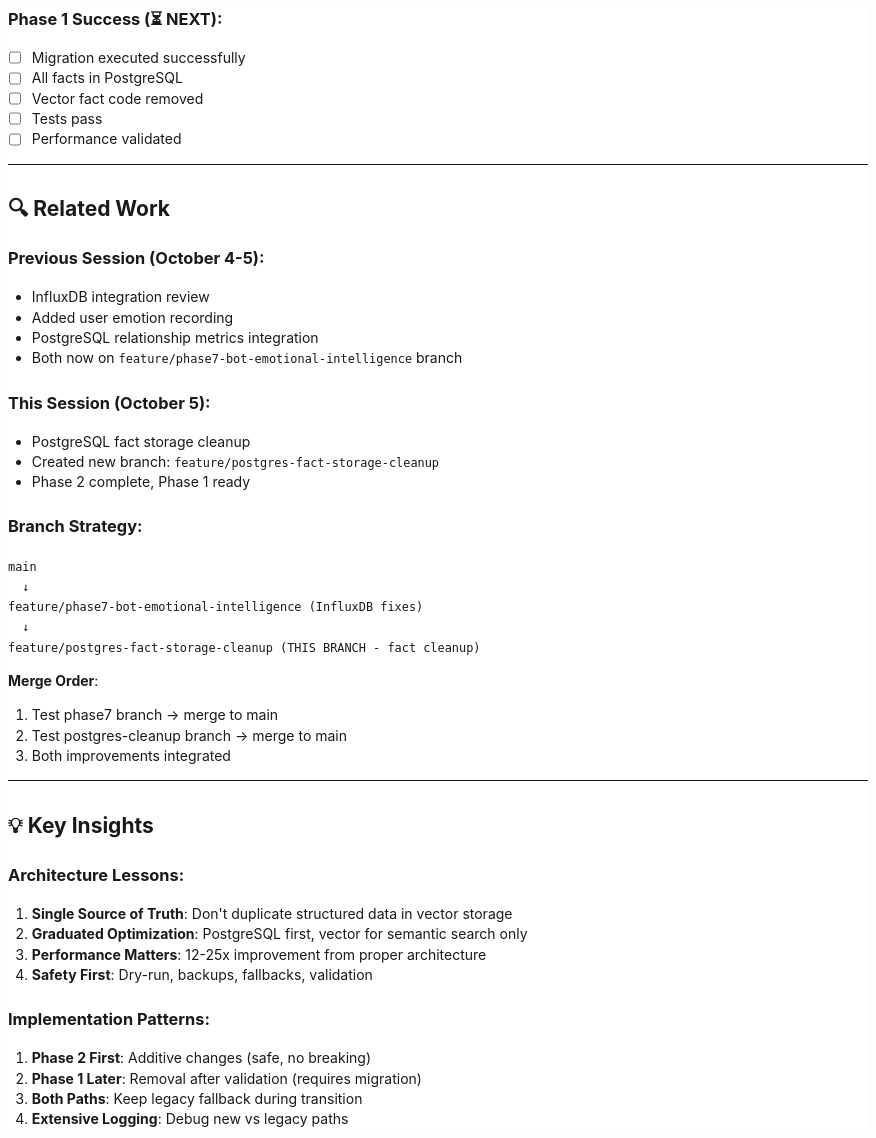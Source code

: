 ### **Phase 1 Success** (⏳ NEXT):
- [ ] Migration executed successfully
- [ ] All facts in PostgreSQL
- [ ] Vector fact code removed
- [ ] Tests pass
- [ ] Performance validated

---

## 🔍 Related Work

### **Previous Session** (October 4-5):
- InfluxDB integration review
- Added user emotion recording
- PostgreSQL relationship metrics integration
- Both now on `feature/phase7-bot-emotional-intelligence` branch

### **This Session** (October 5):
- PostgreSQL fact storage cleanup
- Created new branch: `feature/postgres-fact-storage-cleanup`
- Phase 2 complete, Phase 1 ready

### **Branch Strategy**:
```
main
  ↓
feature/phase7-bot-emotional-intelligence (InfluxDB fixes)
  ↓
feature/postgres-fact-storage-cleanup (THIS BRANCH - fact cleanup)
```

**Merge Order**:
1. Test phase7 branch → merge to main
2. Test postgres-cleanup branch → merge to main
3. Both improvements integrated

---

## 💡 Key Insights

### **Architecture Lessons**:
1. **Single Source of Truth**: Don't duplicate structured data in vector storage
2. **Graduated Optimization**: PostgreSQL first, vector for semantic search only
3. **Performance Matters**: 12-25x improvement from proper architecture
4. **Safety First**: Dry-run, backups, fallbacks, validation

### **Implementation Patterns**:
1. **Phase 2 First**: Additive changes (safe, no breaking)
2. **Phase 1 Later**: Removal after validation (requires migration)
3. **Both Paths**: Keep legacy fallback during transition
4. **Extensive Logging**: Debug new vs legacy paths
